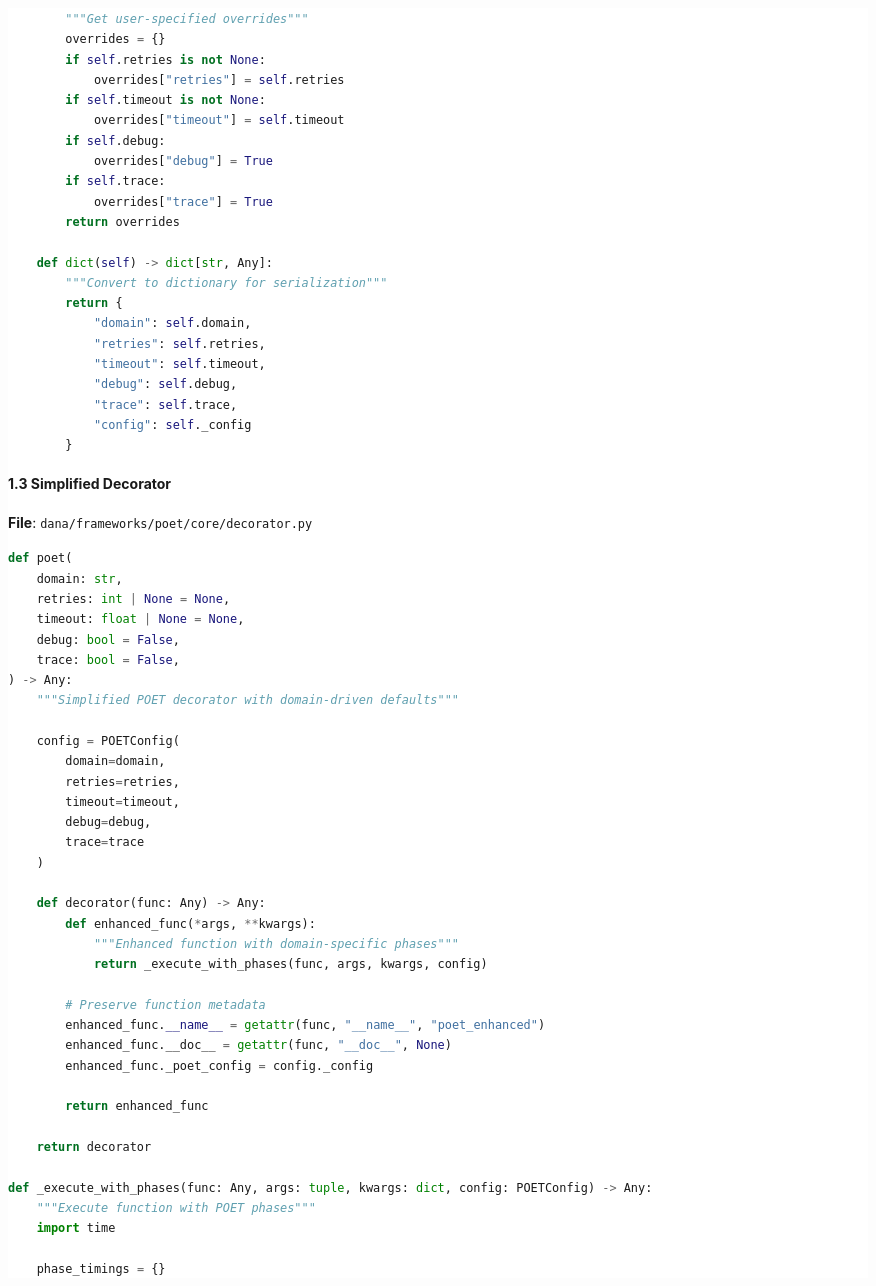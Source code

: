 ```python
        """Get user-specified overrides"""
        overrides = {}
        if self.retries is not None:
            overrides["retries"] = self.retries
        if self.timeout is not None:
            overrides["timeout"] = self.timeout
        if self.debug:
            overrides["debug"] = True
        if self.trace:
            overrides["trace"] = True
        return overrides
    
    def dict(self) -> dict[str, Any]:
        """Convert to dictionary for serialization"""
        return {
            "domain": self.domain,
            "retries": self.retries,
            "timeout": self.timeout,
            "debug": self.debug,
            "trace": self.trace,
            "config": self._config
        }
```

#### **1.3 Simplified Decorator**
**File**: `dana/frameworks/poet/core/decorator.py`

```python
def poet(
    domain: str,
    retries: int | None = None,
    timeout: float | None = None,
    debug: bool = False,
    trace: bool = False,
) -> Any:
    """Simplified POET decorator with domain-driven defaults"""
    
    config = POETConfig(
        domain=domain,
        retries=retries,
        timeout=timeout,
        debug=debug,
        trace=trace
    )
    
    def decorator(func: Any) -> Any:
        def enhanced_func(*args, **kwargs):
            """Enhanced function with domain-specific phases"""
            return _execute_with_phases(func, args, kwargs, config)
        
        # Preserve function metadata
        enhanced_func.__name__ = getattr(func, "__name__", "poet_enhanced")
        enhanced_func.__doc__ = getattr(func, "__doc__", None)
        enhanced_func._poet_config = config._config
        
        return enhanced_func
    
    return decorator

def _execute_with_phases(func: Any, args: tuple, kwargs: dict, config: POETConfig) -> Any:
    """Execute function with POET phases"""
    import time
    
    phase_timings = {}
```
